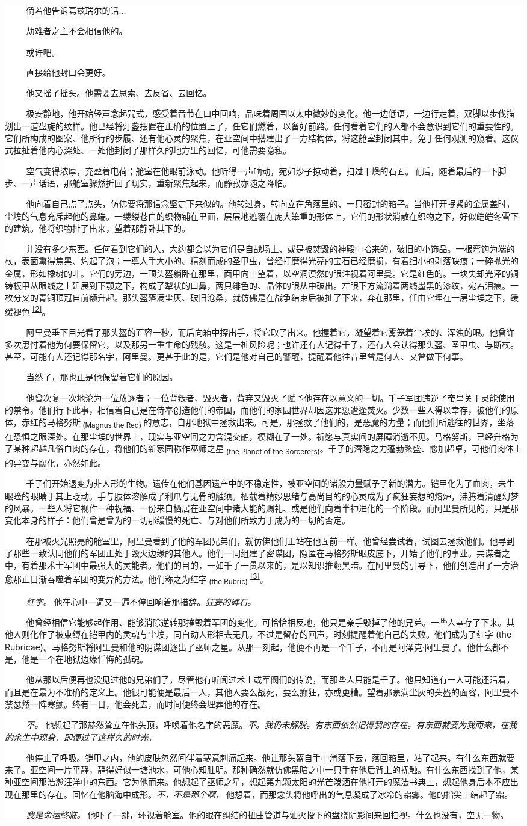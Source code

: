          倘若他告诉葛兹瑞尔的话...

         劫难者之主不会相信他的。

         或许吧。

         直接给他封口会更好。

         他又摇了摇头。他需要去思索、去反省、去回忆。

         极安静地，他开始轻声念起咒式，感受着音节在口中回响，品味着周围以太中微妙的变化。他一边低语，一边行走着，双脚以步伐描划出一道盘旋的纹样。他已经将灯盏摆置在正确的位置上了，任它们燃着，以备好前路。任何看着它们的人都不会意识到它们的重要性的。它们所构成的图案、他所行的步履、还有他心灵的聚焦，在亚空间中搭建出了一方结构体，将这舱室封闭其中，免于任何观测的窥看。这仪式拉扯着他内心深处、一处他封闭了那样久的地方里的回忆，可他需要隐私。

         空气变得浓厚，充盈着电荷；舱室在他眼前泳动。他听得一声响动，宛如沙子掠动着，扫过干燥的石面。而后，随着最后的一下脚步、一声话语，那舱室骤然折回了现实，重新聚焦起来，而静寂亦随之降临。

         他向着自己点了点头，仿佛要将那信念坚定下来似的。他转过身，转向立在角落里的、一只密封的箱子。当他打开抿紧的金属盖时，尘埃的气息充斥起他的鼻端。一缕缕苍白的织物铺在里面，层层地遮覆在庞大笨重的形体上，它们的形状消散在织物之下，好似皑皑冬雪下的建筑。他将织物扯了出来，望着那静卧其下的。

         并没有多少东西。任何看到它们的人，大约都会以为它们是自战场上、或是被焚毁的神殿中拾来的，破旧的小饰品。一根弯钩为端的杖，表面熏得焦黑、灼起了泡；一尊人手大小的、精刻而成的圣甲虫，曾经打磨得光亮的宝石已经磨损，有着细小的剥落缺痕；一碎抛光的金属，形如橡树的叶。它们的旁边，一顶头盔躺卧在那里，面甲向上望着，以空洞漠然的眼注视着阿里曼。它是红色的。一块失却光泽的铜铸板甲从眼线之上延展到下颚之下，构成了犁状的口鼻，两只绯色的、晶体的眼从中破出。左眼下方流淌着两线墨黑的漆纹，宛若泪痕。一枚分叉的青铜顶冠自前额升起。那头盔落满尘灰、破旧沧桑，就仿佛是在战争结束后被扯了下来，弃在那里，任由它埋在一层尘埃之下，缓缓褪色
<sup><a href="#AhrimanExile-2-2">[2]</a></sup><a name="AhrimanExile-2-2a"></a>。

         阿里曼垂下目光看了那头盔的面容一秒，而后向箱中探出手，将它取了出来。他握着它，凝望着它雾笼着尘埃的、浑浊的眼。他曾许多次思忖着他为何要保留它，以及那另一重生命的残骸。这是一桩风险呢；也许还有人记得千子，还有人会认得那头盔、圣甲虫、与断杖。甚至，可能有人还记得那名字，阿里曼。更甚于此的是，它们是他对自己的警醒，提醒着他往昔里曾是何人、又曾做下何事。

         当然了，那也正是他保留着它们的原因。

         他曾次复一次地沦为一位放逐者；一位背叛者、毁灭者，背弃又毁灭了赋予他存在以意义的一切。千子军团违逆了帝皇关于灵能使用的禁令。他们行下此事，相信着自己是在侍奉创造他们的帝国，而他们的家园世界却因这罪愆遭逢焚灭。少数一些人得以幸存，被他们的原体，赤红的马格努斯<sub> (Magnus the Red) </sub>的意志，自那地狱中拯救出来。可是，那拯救了他们的，是恶魔的力量；而他们所逃往的世界，坐落在恐惧之眼深处。在那尘埃的世界上，现实与亚空间之力含混交融，模糊在了一处。祈愿与真实间的屏障消逝不见。马格努斯，已经升格为了某种超越凡俗血肉的存在，将他们的新家园称作巫师之星 <sub>(the Planet of the Sorcerers)</sub>。千子的潜隐之力蓬勃繁盛、愈加超卓，可他们肉体上的异变与腐化，亦然如此。

         千子们开始退变为非人形的生物。遗传在他们基因遗产中的不稳定性，被亚空间的诸般力量赋予了新的潜力。铠甲化为了血肉，未生眼睑的眼睛于其上眨动。手与肢体溶解成了利爪与无骨的触须。栖载着精妙思绪与高尚目的的心灵成为了疯狂妄想的熔炉，沸腾着清醒幻梦的风暴。一些人将它视作一种祝福、一份来自栖居在亚空间中诸大能的赐礼、或是他们向着半神进化的一个阶段。而阿里曼所见的，只是那变化本身的样子：他们曾是曾为的一切那缓慢的死亡、与对他们所致力于成为的一切的否定。

         在那被火光照亮的舱室里，阿里曼看到了他的军团兄弟们，就仿佛他们正站在他面前一样。他曾经尝试着，试图去拯救他们。他寻到了那些一致认同他们的军团正处于毁灭边缘的其他人。他们一同组建了密谋团，隐匿在马格努斯眼皮底下，开始了他们的事业。共谋者之中，有着那术士军团中最强大的灵能者。他们的目的，一如千子一贯以来的，是以知识推翻黑暗。在阿里曼的引导下，他们创造出了一方治愈那正日渐吞噬着军团的变异的方法。他们称之为红字<sub> (the Rubric)</sub>
<sup><a href="#AhrimanExile-2-3">[3]</a></sup><a name="AhrimanExile-2-3a"></a>。

         *红字。* 他在心中一遍又一遍不停回响着那措辞。*狂妄的碑石。*

         他曾经相信它能够起作用、能够消除逆转那摧毁着军团的变化。可恰恰相反地，他只是亲手毁掉了他的兄弟。一些人幸存了下来。其他人则化作了被束缚在铠甲内的灵魂与尘埃，同自动人形相去无几，不过是留存的回声，时刻提醒着他自己的失败。他们成为了红字 (the Rubricae)。马格努斯将阿里曼和他的阴谋团逐出了巫师之星。从那一刻起，他便不再是一个千子，不再是阿泽克·阿里曼了。他什么都不是，他是一个在地狱边缘忏悔的孤魂。

         他从那以后便再也没见过他的兄弟们了，尽管他有听闻过术士或军阀们的传说，而那些人只能是千子。他只知道有一人可能还活着，而且是在最为不准确的定义上。他很可能便是最后一人，其他人要么战死，要么癫狂，亦或更糟。望着那蒙满尘灰的头盔的面容，阿里曼不禁瑟然一阵寒颤。终有一日，他会死去，而时间便终会埋葬他的存在。

         *不。* 他想起了那赫然耸立在他头顶，呼唤着他名字的恶魔。*不。我仍未解脱。有东西依然记得我的存在。有东西就要为我而来，在我的余生中现身，即便过了这样久的时光。*

         他停止了呼吸。铠甲之内，他的皮肤忽然间伴着寒意刺痛起来。他让那头盔自手中滑落下去，落回箱里，站了起来。有什么东西就要来了。亚空间一片平静，静得好似一塘池水，可他心知肚明。那种确然就仿佛黑暗之中一只手在他后背上的抚触。有什么东西找到了他，某种亚空间那浩瀚汪洋中的东西。它为他而来。他想起了巫师之星，想起第九颗太阳的光芒泼洒在他打开的魔法书典上，想起他身后本不应出现在那里的存在。回忆在他脑海中成形。*不，不是那个啊，* 他想着，而那念头将他呼出的气息凝成了冰冷的霜雾。他的指尖上结起了霜。

         *我是命运终临。* 他吓了一跳，环视着舱室。他的眼在纠结的扭曲管道与油火投下的盘绕阴影间来回扫视。什么也没有，空无一物。

